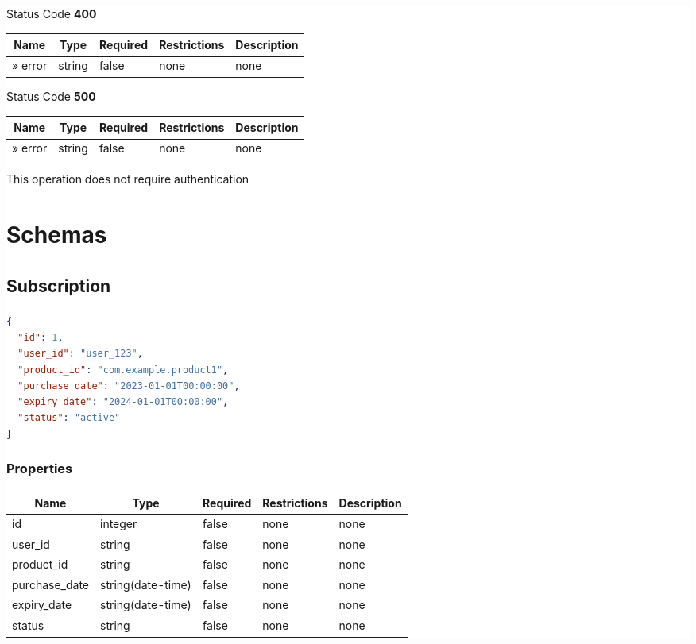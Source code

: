 Status Code **400**

|Name|Type|Required|Restrictions|Description|
|---|---|---|---|---|
|» error|string|false|none|none|

Status Code **500**

|Name|Type|Required|Restrictions|Description|
|---|---|---|---|---|
|» error|string|false|none|none|

<aside class="success">
This operation does not require authentication
</aside>

# Schemas

<h2 id="tocS_Subscription">Subscription</h2>

<a id="schemasubscription"></a>
<a id="schema_Subscription"></a>
<a id="tocSsubscription"></a>
<a id="tocssubscription"></a>

```json
{
  "id": 1,
  "user_id": "user_123",
  "product_id": "com.example.product1",
  "purchase_date": "2023-01-01T00:00:00",
  "expiry_date": "2024-01-01T00:00:00",
  "status": "active"
}

```

### Properties

|Name|Type|Required|Restrictions|Description|
|---|---|---|---|---|
|id|integer|false|none|none|
|user_id|string|false|none|none|
|product_id|string|false|none|none|
|purchase_date|string(date-time)|false|none|none|
|expiry_date|string(date-time)|false|none|none|
|status|string|false|none|none|

